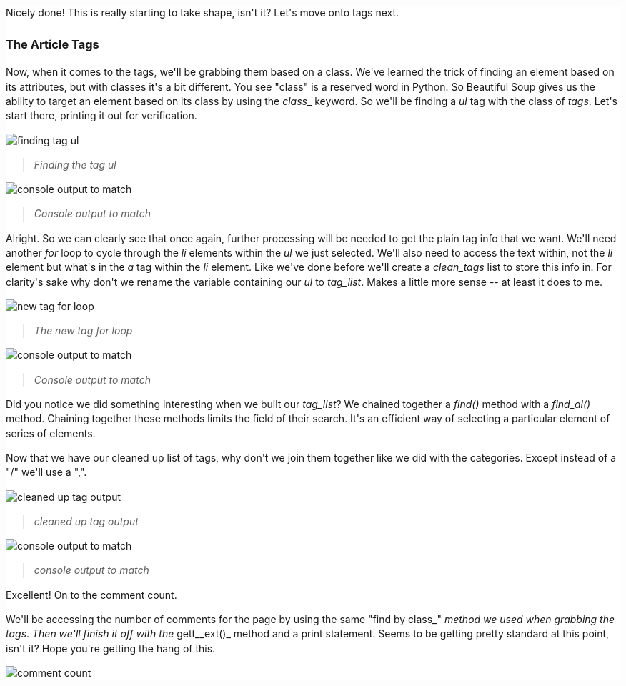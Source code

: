 Nicely done! This is really starting to take shape, isn't it? Let's move onto tags next.

### The Article Tags

Now, when it comes to the tags, we'll be grabbing them based on a class. We've learned the trick of finding an element based on its attributes, but with classes it's a bit different. You see "class" is a reserved word in Python. So Beautiful Soup gives us the ability to target an element based on its class by using the _class__ keyword. So we'll be finding a _ul_ tag with the class of _tags_. Let's start there, printing it out for verification.

![finding tag ul](http://cdn.appstorm.net/ipad.appstorm.net/ipad/files/2013/08/130828-Test-Re-write-Test-Again17.jpg)

> _Finding the tag ul_

![console output to match](http://cdn.appstorm.net/ipad.appstorm.net/ipad/files/2013/08/130828-Test-Re-write-Test-Again18.jpg)

> _Console output to match_

Alright. So we can clearly see that once again, further processing will be needed to get the plain tag info that we want. We'll need another _for_ loop to cycle through the _li_ elements within the _ul_ we just selected. We'll also need to access the text within, not the _li_ element but what's in the _a_ tag within the _li_ element. Like we've done before we'll create a _clean_tags_ list to store this info in. For clarity's sake why don't we rename the variable containing our _ul_ to _tag_list_. Makes a little more sense -- at least it does to me.

![new tag for loop](http://cdn.appstorm.net/ipad.appstorm.net/ipad/files/2013/08/130828-Test-Re-write-Test-Again19.jpg)

> _The new tag for loop_

![console output to match](http://cdn.appstorm.net/ipad.appstorm.net/ipad/files/2013/08/130828-Test-Re-write-Test-Again20.jpg)

> _Console output to match_

Did you notice we did something interesting when we built our _tag_list_? We chained together a _find()_ method with a _find_al()_ method. Chaining together these methods limits the field of their search. It's an efficient way of selecting a particular element of series of elements.

Now that we have our cleaned up list of tags, why don't we join them together like we did with the categories. Except instead of a "/" we'll use a ",".

![cleaned up tag output](http://cdn.appstorm.net/ipad.appstorm.net/ipad/files/2013/08/130828-Test-Re-write-Test-Again21.jpg)

> _cleaned up tag output_

![console output to match](http://cdn.appstorm.net/ipad.appstorm.net/ipad/files/2013/08/130828-Test-Re-write-Test-Again22.jpg)

> _console output to match_

Excellent! On to the comment count.

We'll be accessing the number of comments for the page by using the same "find by class_" _method we used when grabbing the tags_. _Then we'll finish it off with the_ gett__ext()_ method and a print statement. Seems to be getting pretty standard at this point, isn't it? Hope you're getting the hang of this.

![comment count](http://cdn.appstorm.net/ipad.appstorm.net/ipad/files/2013/08/130828-Test-Re-write-Test-Again23.jpg)
